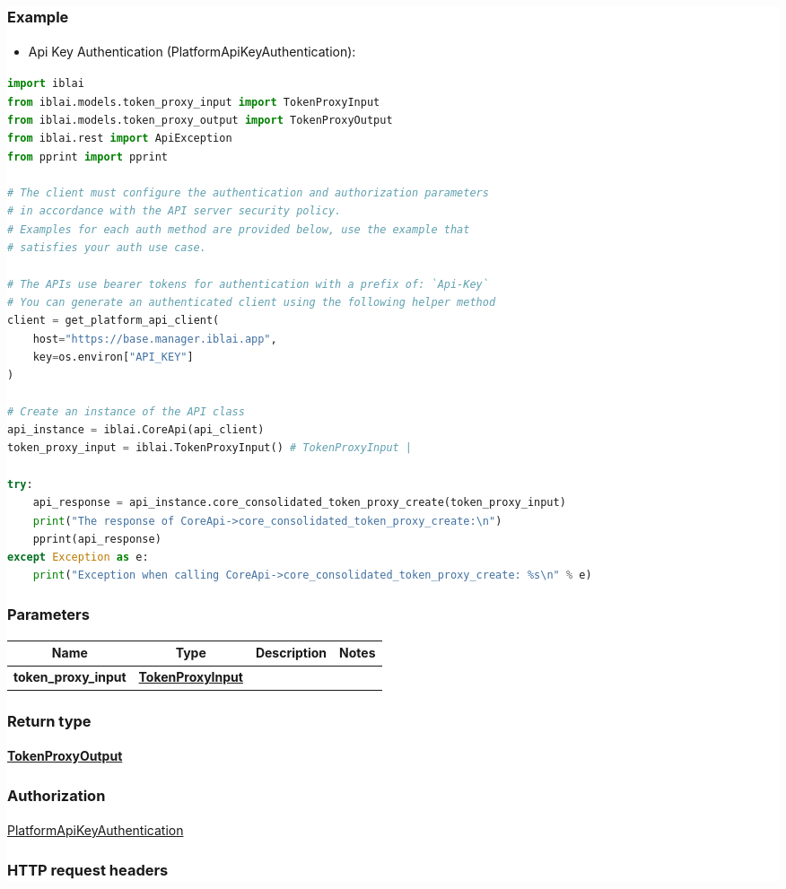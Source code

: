 ### Example

* Api Key Authentication (PlatformApiKeyAuthentication):

```python
import iblai
from iblai.models.token_proxy_input import TokenProxyInput
from iblai.models.token_proxy_output import TokenProxyOutput
from iblai.rest import ApiException
from pprint import pprint

# The client must configure the authentication and authorization parameters
# in accordance with the API server security policy.
# Examples for each auth method are provided below, use the example that
# satisfies your auth use case.

# The APIs use bearer tokens for authentication with a prefix of: `Api-Key`
# You can generate an authenticated client using the following helper method
client = get_platform_api_client(
    host="https://base.manager.iblai.app", 
    key=os.environ["API_KEY"]
)

# Create an instance of the API class
api_instance = iblai.CoreApi(api_client)
token_proxy_input = iblai.TokenProxyInput() # TokenProxyInput | 

try:
    api_response = api_instance.core_consolidated_token_proxy_create(token_proxy_input)
    print("The response of CoreApi->core_consolidated_token_proxy_create:\n")
    pprint(api_response)
except Exception as e:
    print("Exception when calling CoreApi->core_consolidated_token_proxy_create: %s\n" % e)
```



### Parameters


Name | Type | Description  | Notes
------------- | ------------- | ------------- | -------------
 **token_proxy_input** | [**TokenProxyInput**](TokenProxyInput.md)|  | 

### Return type

[**TokenProxyOutput**](TokenProxyOutput.md)

### Authorization

[PlatformApiKeyAuthentication](../README.md#PlatformApiKeyAuthentication)

### HTTP request headers
